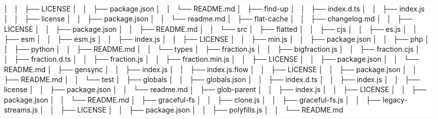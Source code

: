 │   │   ├── LICENSE
│   │   ├── package.json
│   │   └── README.md
│   ├── find-up
│   │   ├── index.d.ts
│   │   ├── index.js
│   │   ├── license
│   │   ├── package.json
│   │   └── readme.md
│   ├── flat-cache
│   │   ├── changelog.md
│   │   ├── LICENSE
│   │   ├── package.json
│   │   ├── README.md
│   │   └── src
│   ├── flatted
│   │   ├── cjs
│   │   ├── es.js
│   │   ├── esm
│   │   ├── esm.js
│   │   ├── index.js
│   │   ├── LICENSE
│   │   ├── min.js
│   │   ├── package.json
│   │   ├── php
│   │   ├── python
│   │   ├── README.md
│   │   └── types
│   ├── fraction.js
│   │   ├── bigfraction.js
│   │   ├── fraction.cjs
│   │   ├── fraction.d.ts
│   │   ├── fraction.js
│   │   ├── fraction.min.js
│   │   ├── LICENSE
│   │   ├── package.json
│   │   └── README.md
│   ├── gensync
│   │   ├── index.js
│   │   ├── index.js.flow
│   │   ├── LICENSE
│   │   ├── package.json
│   │   ├── README.md
│   │   └── test
│   ├── globals
│   │   ├── globals.json
│   │   ├── index.d.ts
│   │   ├── index.js
│   │   ├── license
│   │   ├── package.json
│   │   └── readme.md
│   ├── glob-parent
│   │   ├── index.js
│   │   ├── LICENSE
│   │   ├── package.json
│   │   └── README.md
│   ├── graceful-fs
│   │   ├── clone.js
│   │   ├── graceful-fs.js
│   │   ├── legacy-streams.js
│   │   ├── LICENSE
│   │   ├── package.json
│   │   ├── polyfills.js
│   │   └── README.md